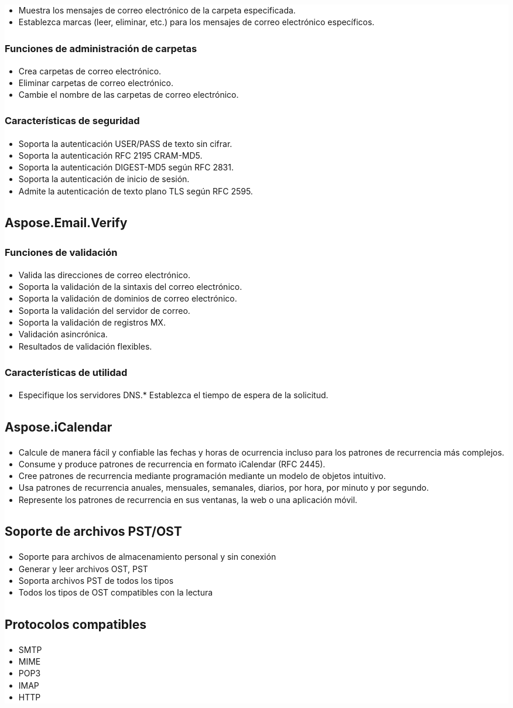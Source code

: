 - Muestra los mensajes de correo electrónico de la carpeta especificada.
- Establezca marcas (leer, eliminar, etc.) para los mensajes de correo electrónico específicos.
### **Funciones de administración de carpetas**
- Crea carpetas de correo electrónico.
- Eliminar carpetas de correo electrónico.
- Cambie el nombre de las carpetas de correo electrónico.
### **Características de seguridad**
- Soporta la autenticación USER/PASS de texto sin cifrar.
- Soporta la autenticación RFC 2195 CRAM-MD5.
- Soporta la autenticación DIGEST-MD5 según RFC 2831.
- Soporta la autenticación de inicio de sesión.
- Admite la autenticación de texto plano TLS según RFC 2595.
## **Aspose.Email.Verify**
### **Funciones de validación**
- Valida las direcciones de correo electrónico.
- Soporta la validación de la sintaxis del correo electrónico.
- Soporta la validación de dominios de correo electrónico.
- Soporta la validación del servidor de correo.
- Soporta la validación de registros MX.
- Validación asincrónica.
- Resultados de validación flexibles.
### **Características de utilidad**
- Especifique los servidores DNS.* Establezca el tiempo de espera de la solicitud.
## **Aspose.iCalendar**
- Calcule de manera fácil y confiable las fechas y horas de ocurrencia incluso para los patrones de recurrencia más complejos.
- Consume y produce patrones de recurrencia en formato iCalendar (RFC 2445).
- Cree patrones de recurrencia mediante programación mediante un modelo de objetos intuitivo.
- Usa patrones de recurrencia anuales, mensuales, semanales, diarios, por hora, por minuto y por segundo.
- Represente los patrones de recurrencia en sus ventanas, la web o una aplicación móvil.
## **Soporte de archivos PST/OST**
- Soporte para archivos de almacenamiento personal y sin conexión
- Generar y leer archivos OST, PST
- Soporta archivos PST de todos los tipos
- Todos los tipos de OST compatibles con la lectura
## **Protocolos compatibles**
- SMTP
- MIME
- POP3
- IMAP
- HTTP
